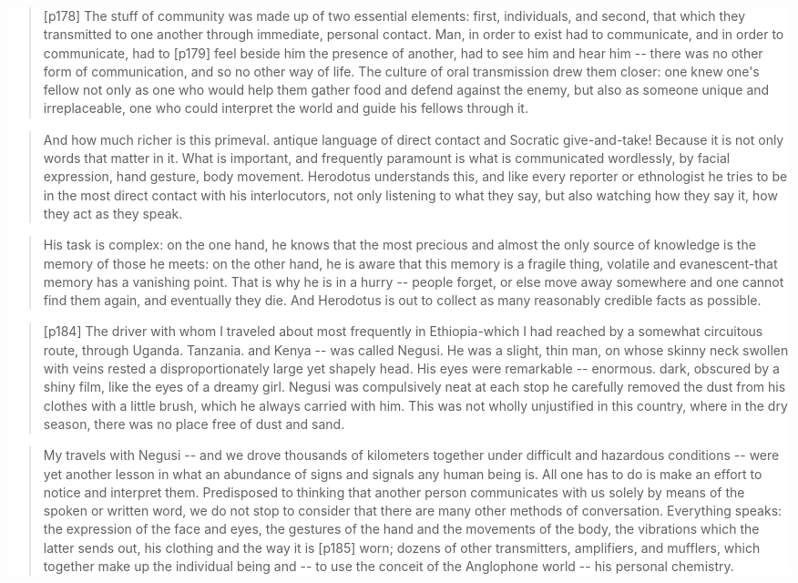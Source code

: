 

> [p178] The stuff of community was made up of two essential elements:
> first, individuals, and second, that which they transmitted to one
> another through immediate, personal contact.  Man, in order to exist
> had to communicate, and in order to communicate, had to [p179] feel
> beside him the presence of another, had to see him and hear him -- there
> was no other form of communication, and so no other way of life. The
> culture of oral transmission drew them closer: one knew one's fellow
> not only as one who would help them gather food and defend against the
> enemy, but also as someone unique and irreplaceable, one who could
> interpret the world and guide his fellows through it.



> And how much richer is this primeval. antique language of direct
> contact and Socratic give-and-take! Because it is not only words that
> matter in it.  What is important, and frequently paramount is what is
> communicated wordlessly, by facial expression, hand gesture, body
> movement.  Herodotus understands this, and like every reporter or
> ethnologist he tries to be in the most direct contact with his
> interlocutors, not only listening to what they say, but also watching
> how they say it, how they act as they speak.



> His task is complex: on the one hand, he knows that the most precious
> and almost the only source of knowledge is the memory of those he
> meets: on the other hand, he is aware that this memory is a fragile
> thing, volatile and evanescent-that memory has a vanishing point. That
> is why he is in a hurry -- people forget, or else move away somewhere and
> one cannot find them again, and eventually they die. And Herodotus is
> out to collect as many reasonably credible facts as possible.



> [p184] The driver with whom I traveled about most frequently in
> Ethiopia-which I had reached by a somewhat circuitous route, through
> Uganda. Tanzania. and Kenya -- was called Negusi. He was a slight,
> thin man, on whose skinny neck swollen with veins rested a
> disproportionately large yet shapely head. His eyes were remarkable --
> enormous. dark, obscured by a shiny film, like the eyes of a dreamy
> girl. Negusi was compulsively neat at each stop he carefully removed
> the dust from his clothes with a little brush, which he always carried
> with him. This was not wholly unjustified in this country, where in
> the dry season, there was no place free of dust and sand.



> My travels with Negusi -- and we drove thousands of kilometers
> together under difficult and hazardous conditions -- were yet another
> lesson in what an abundance of signs and signals any human being
> is. All one has to do is make an effort to notice and interpret
> them. Predisposed to thinking that another person communicates with us
> solely by means of the spoken or written word, we do not stop to
> consider that there are many other methods of conversation. Everything
> speaks: the expression of the face and eyes, the gestures of the hand
> and the movements of the body, the vibrations which the latter sends
> out, his clothing and the way it is [p185] worn; dozens of other
> transmitters, amplifiers, and mufflers, which together make up the
> individual being and -- to use the conceit of the Anglophone world --
> his personal chemistry.
